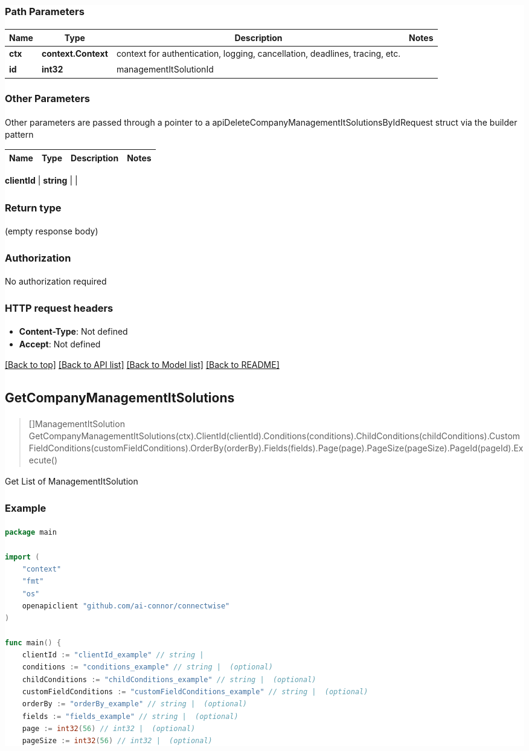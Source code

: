 ### Path Parameters


Name | Type | Description  | Notes
------------- | ------------- | ------------- | -------------
**ctx** | **context.Context** | context for authentication, logging, cancellation, deadlines, tracing, etc.
**id** | **int32** | managementItSolutionId | 

### Other Parameters

Other parameters are passed through a pointer to a apiDeleteCompanyManagementItSolutionsByIdRequest struct via the builder pattern


Name | Type | Description  | Notes
------------- | ------------- | ------------- | -------------

 **clientId** | **string** |  | 

### Return type

 (empty response body)

### Authorization

No authorization required

### HTTP request headers

- **Content-Type**: Not defined
- **Accept**: Not defined

[[Back to top]](#) [[Back to API list]](../README.md#documentation-for-api-endpoints)
[[Back to Model list]](../README.md#documentation-for-models)
[[Back to README]](../README.md)


## GetCompanyManagementItSolutions

> []ManagementItSolution GetCompanyManagementItSolutions(ctx).ClientId(clientId).Conditions(conditions).ChildConditions(childConditions).CustomFieldConditions(customFieldConditions).OrderBy(orderBy).Fields(fields).Page(page).PageSize(pageSize).PageId(pageId).Execute()

Get List of ManagementItSolution

### Example

```go
package main

import (
	"context"
	"fmt"
	"os"
	openapiclient "github.com/ai-connor/connectwise"
)

func main() {
	clientId := "clientId_example" // string | 
	conditions := "conditions_example" // string |  (optional)
	childConditions := "childConditions_example" // string |  (optional)
	customFieldConditions := "customFieldConditions_example" // string |  (optional)
	orderBy := "orderBy_example" // string |  (optional)
	fields := "fields_example" // string |  (optional)
	page := int32(56) // int32 |  (optional)
	pageSize := int32(56) // int32 |  (optional)
```